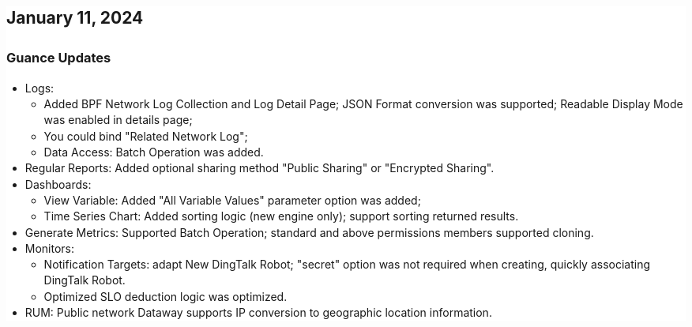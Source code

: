 ## January 11, 2024

### Guance Updates

- Logs:
    - Added BPF Network Log Collection and Log Detail Page; JSON Format conversion was supported; Readable Display Mode was enabled in details page;
    - You could bind "Related Network Log";
    - Data Access: Batch Operation was added.
- Regular Reports: Added optional sharing method "Public Sharing" or "Encrypted Sharing".
- Dashboards:
    - View Variable: Added "All Variable Values" parameter option was added;
    - Time Series Chart: Added sorting logic (new engine only); support sorting returned results.
- Generate Metrics: Supported Batch Operation; standard and above permissions members supported cloning.
- Monitors:
    - Notification Targets: adapt New DingTalk Robot; "secret" option was not required when creating, quickly associating DingTalk Robot.
    - Optimized SLO deduction logic was optimized.
- RUM: Public network Dataway supports IP conversion to geographic location information.